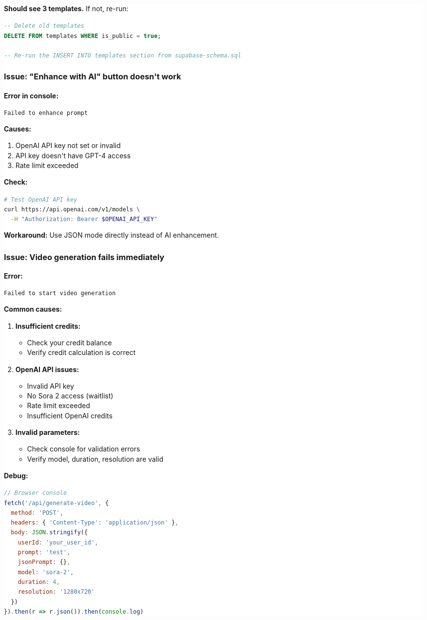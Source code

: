 **Should see 3 templates.** If not, re-run:
```sql
-- Delete old templates
DELETE FROM templates WHERE is_public = true;

-- Re-run the INSERT INTO templates section from supabase-schema.sql
```

### Issue: "Enhance with AI" button doesn't work

**Error in console:**
```
Failed to enhance prompt
```

**Causes:**
1. OpenAI API key not set or invalid
2. API key doesn't have GPT-4 access
3. Rate limit exceeded

**Check:**
```bash
# Test OpenAI API key
curl https://api.openai.com/v1/models \
  -H "Authorization: Bearer $OPENAI_API_KEY"
```

**Workaround:**
Use JSON mode directly instead of AI enhancement.

### Issue: Video generation fails immediately

**Error:**
```
Failed to start video generation
```

**Common causes:**

1. **Insufficient credits:**
   - Check your credit balance
   - Verify credit calculation is correct

2. **OpenAI API issues:**
   - Invalid API key
   - No Sora 2 access (waitlist)
   - Rate limit exceeded
   - Insufficient OpenAI credits

3. **Invalid parameters:**
   - Check console for validation errors
   - Verify model, duration, resolution are valid

**Debug:**
```javascript
// Browser console
fetch('/api/generate-video', {
  method: 'POST',
  headers: { 'Content-Type': 'application/json' },
  body: JSON.stringify({
    userId: 'your_user_id',
    prompt: 'test',
    jsonPrompt: {},
    model: 'sora-2',
    duration: 4,
    resolution: '1280x720'
  })
}).then(r => r.json()).then(console.log)
```
